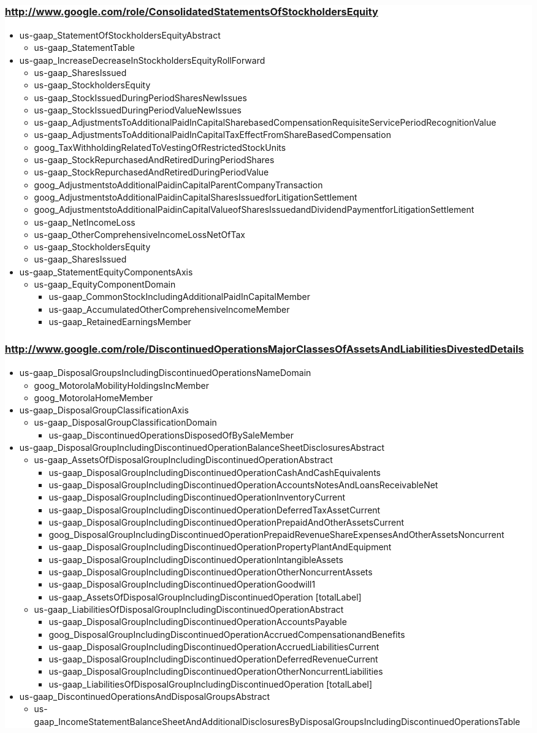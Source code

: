 ### http://www.google.com/role/ConsolidatedStatementsOfStockholdersEquity

- us-gaap_StatementOfStockholdersEquityAbstract
  - us-gaap_StatementTable
- us-gaap_IncreaseDecreaseInStockholdersEquityRollForward
  - us-gaap_SharesIssued
  - us-gaap_StockholdersEquity
  - us-gaap_StockIssuedDuringPeriodSharesNewIssues
  - us-gaap_StockIssuedDuringPeriodValueNewIssues
  - us-gaap_AdjustmentsToAdditionalPaidInCapitalSharebasedCompensationRequisiteServicePeriodRecognitionValue
  - us-gaap_AdjustmentsToAdditionalPaidInCapitalTaxEffectFromShareBasedCompensation
  - goog_TaxWithholdingRelatedToVestingOfRestrictedStockUnits
  - us-gaap_StockRepurchasedAndRetiredDuringPeriodShares
  - us-gaap_StockRepurchasedAndRetiredDuringPeriodValue
  - goog_AdjustmentstoAdditionalPaidinCapitalParentCompanyTransaction
  - goog_AdjustmentstoAdditionalPaidinCapitalSharesIssuedforLitigationSettlement
  - goog_AdjustmentstoAdditionalPaidinCapitalValueofSharesIssuedandDividendPaymentforLitigationSettlement
  - us-gaap_NetIncomeLoss
  - us-gaap_OtherComprehensiveIncomeLossNetOfTax
  - us-gaap_StockholdersEquity
  - us-gaap_SharesIssued
- us-gaap_StatementEquityComponentsAxis
  - us-gaap_EquityComponentDomain
    - us-gaap_CommonStockIncludingAdditionalPaidInCapitalMember
    - us-gaap_AccumulatedOtherComprehensiveIncomeMember
    - us-gaap_RetainedEarningsMember

### http://www.google.com/role/DiscontinuedOperationsMajorClassesOfAssetsAndLiabilitiesDivestedDetails

- us-gaap_DisposalGroupsIncludingDiscontinuedOperationsNameDomain
  - goog_MotorolaMobilityHoldingsIncMember
  - goog_MotorolaHomeMember
- us-gaap_DisposalGroupClassificationAxis
  - us-gaap_DisposalGroupClassificationDomain
    - us-gaap_DiscontinuedOperationsDisposedOfBySaleMember
- us-gaap_DisposalGroupIncludingDiscontinuedOperationBalanceSheetDisclosuresAbstract
  - us-gaap_AssetsOfDisposalGroupIncludingDiscontinuedOperationAbstract
    - us-gaap_DisposalGroupIncludingDiscontinuedOperationCashAndCashEquivalents
    - us-gaap_DisposalGroupIncludingDiscontinuedOperationAccountsNotesAndLoansReceivableNet
    - us-gaap_DisposalGroupIncludingDiscontinuedOperationInventoryCurrent
    - us-gaap_DisposalGroupIncludingDiscontinuedOperationDeferredTaxAssetCurrent
    - us-gaap_DisposalGroupIncludingDiscontinuedOperationPrepaidAndOtherAssetsCurrent
    - goog_DisposalGroupIncludingDiscontinuedOperationPrepaidRevenueShareExpensesAndOtherAssetsNoncurrent
    - us-gaap_DisposalGroupIncludingDiscontinuedOperationPropertyPlantAndEquipment
    - us-gaap_DisposalGroupIncludingDiscontinuedOperationIntangibleAssets
    - us-gaap_DisposalGroupIncludingDiscontinuedOperationOtherNoncurrentAssets
    - us-gaap_DisposalGroupIncludingDiscontinuedOperationGoodwill1
    - us-gaap_AssetsOfDisposalGroupIncludingDiscontinuedOperation [totalLabel]
  - us-gaap_LiabilitiesOfDisposalGroupIncludingDiscontinuedOperationAbstract
    - us-gaap_DisposalGroupIncludingDiscontinuedOperationAccountsPayable
    - goog_DisposalGroupIncludingDiscontinuedOperationAccruedCompensationandBenefits
    - us-gaap_DisposalGroupIncludingDiscontinuedOperationAccruedLiabilitiesCurrent
    - us-gaap_DisposalGroupIncludingDiscontinuedOperationDeferredRevenueCurrent
    - us-gaap_DisposalGroupIncludingDiscontinuedOperationOtherNoncurrentLiabilities
    - us-gaap_LiabilitiesOfDisposalGroupIncludingDiscontinuedOperation [totalLabel]
- us-gaap_DiscontinuedOperationsAndDisposalGroupsAbstract
  - us-gaap_IncomeStatementBalanceSheetAndAdditionalDisclosuresByDisposalGroupsIncludingDiscontinuedOperationsTable
